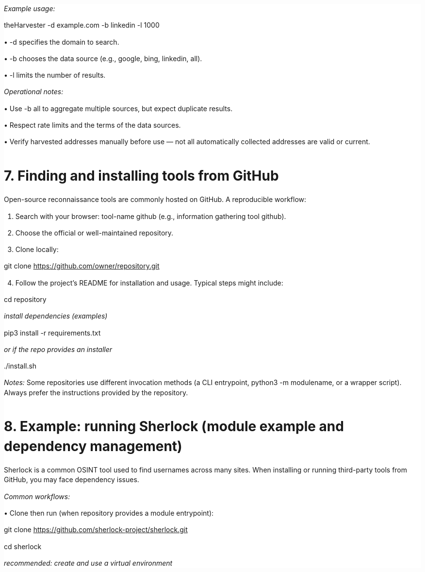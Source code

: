 _Example usage:_

theHarvester -d example.com -b linkedin -l 1000

•	-d specifies the domain to search.

•	-b chooses the data source (e.g., google, bing, linkedin, all).

•	-l limits the number of results.

_Operational notes:_

•	Use -b all to aggregate multiple sources, but expect duplicate results.

•	Respect rate limits and the terms of the data sources.

•	Verify harvested addresses manually before use — not all automatically collected addresses are valid or current.

# 7. Finding and installing tools from GitHub
Open-source reconnaissance tools are commonly hosted on GitHub. A reproducible workflow:

1.	Search with your browser: tool-name github (e.g., information gathering tool github).

2.	Choose the official or well-maintained repository.

3.	Clone locally:

git clone https://github.com/owner/repository.git

4.	Follow the project’s README for installation and usage. Typical steps might include:

cd repository

_install dependencies (examples)_

pip3 install -r requirements.txt

_or if the repo provides an installer_

./install.sh

_Notes:_ Some repositories use different invocation methods (a CLI entrypoint, python3 -m modulename, or a wrapper script). Always prefer the instructions provided by the repository.

# 8. Example: running Sherlock (module example and dependency management)
Sherlock is a common OSINT tool used to find usernames across many sites. When installing or running third-party tools from GitHub, you may face dependency issues.

_Common workflows:_

•	Clone then run (when repository provides a module entrypoint):

git clone https://github.com/sherlock-project/sherlock.git

cd sherlock

_recommended: create and use a virtual environment_
